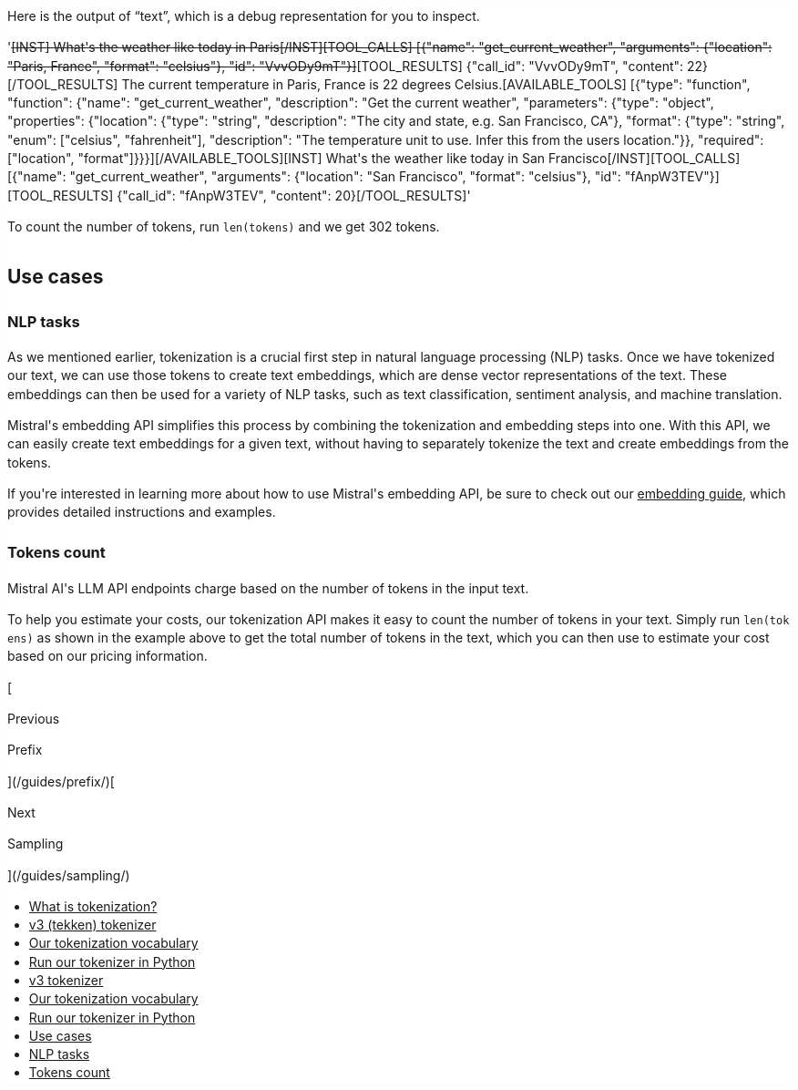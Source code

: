 Here is the output of “text”, which is a debug representation for you to inspect.

'<s>[INST] What\'s the weather like today in Paris[/INST][TOOL_CALLS] [{"name": "get_current_weather", "arguments": {"location": "Paris, France", "format": "celsius"}, "id": "VvvODy9mT"}]</s>[TOOL_RESULTS] {"call_id": "VvvODy9mT", "content": 22}[/TOOL_RESULTS] The current temperature in Paris, France is 22 degrees Celsius.</s>[AVAILABLE_TOOLS] [{"type": "function", "function": {"name": "get_current_weather", "description": "Get the current weather", "parameters": {"type": "object", "properties": {"location": {"type": "string", "description": "The city and state, e.g. San Francisco, CA"}, "format": {"type": "string", "enum": ["celsius", "fahrenheit"], "description": "The temperature unit to use. Infer this from the users location."}}, "required": ["location", "format"]}}}][/AVAILABLE_TOOLS][INST] What\'s the weather like today in San Francisco[/INST][TOOL_CALLS] [{"name": "get_current_weather", "arguments": {"location": "San Francisco", "format": "celsius"}, "id": "fAnpW3TEV"}]</s>[TOOL_RESULTS] {"call_id": "fAnpW3TEV", "content": 20}[/TOOL_RESULTS]'

To count the number of tokens, run `len(tokens)` and we get 302 tokens.

## Use cases[​](#use-cases "Direct link to Use cases")

### NLP tasks[​](#nlp-tasks "Direct link to NLP tasks")

As we mentioned earlier, tokenization is a crucial first step in natural language processing (NLP) tasks. Once we have tokenized our text, we can use those tokens to create text embeddings, which are dense vector representations of the text. These embeddings can then be used for a variety of NLP tasks, such as text classification, sentiment analysis, and machine translation.

Mistral's embedding API simplifies this process by combining the tokenization and embedding steps into one. With this API, we can easily create text embeddings for a given text, without having to separately tokenize the text and create embeddings from the tokens.

If you're interested in learning more about how to use Mistral's embedding API, be sure to check out our [embedding guide](/capabilities/embeddings/overview/), which provides detailed instructions and examples.

### Tokens count[​](#tokens-count "Direct link to Tokens count")

Mistral AI's LLM API endpoints charge based on the number of tokens in the input text.

To help you estimate your costs, our tokenization API makes it easy to count the number of tokens in your text. Simply run `len(tokens)` as shown in the example above to get the total number of tokens in the text, which you can then use to estimate your cost based on our pricing information.

[

Previous

Prefix

](/guides/prefix/)[

Next

Sampling

](/guides/sampling/)

*   [What is tokenization?](#what-is-tokenization)
*   [v3 (tekken) tokenizer](#v3-tekken-tokenizer)
*   [Our tokenization vocabulary](#our-tokenization-vocabulary)
*   [Run our tokenizer in Python](#run-our-tokenizer-in-python)
*   [v3 tokenizer](#v3-tokenizer)
*   [Our tokenization vocabulary](#our-tokenization-vocabulary-1)
*   [Run our tokenizer in Python](#run-our-tokenizer-in-python-1)
*   [Use cases](#use-cases)
*   [NLP tasks](#nlp-tasks)
*   [Tokens count](#tokens-count)

